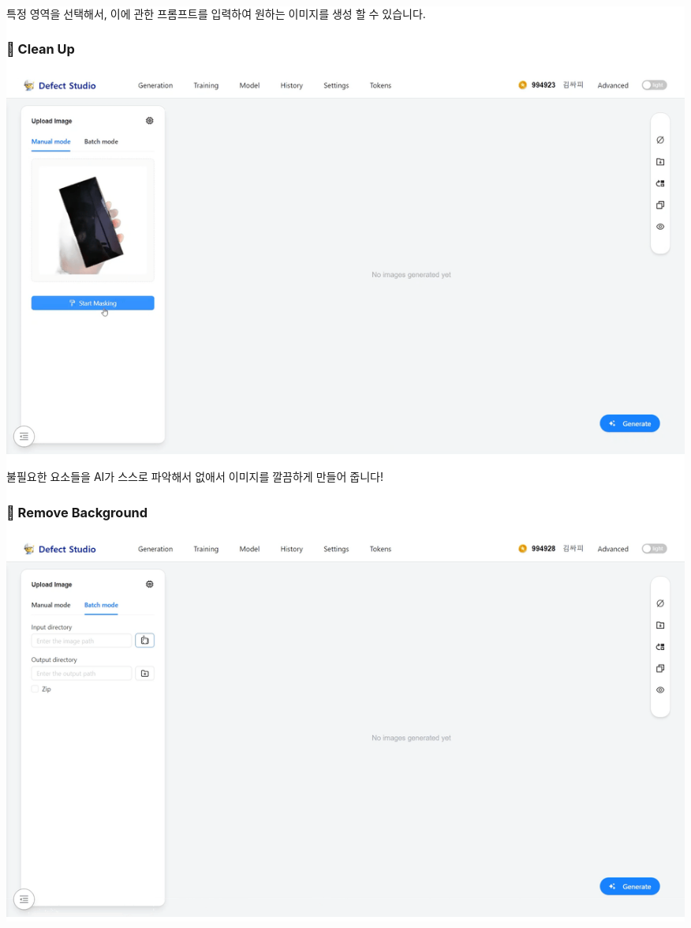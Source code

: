 특정 영역을 선택해서, 이에 관한 프롬프트를 입력하여 원하는 이미지를 생성 할 수 있습니다.

### 📌 Clean Up

![cleanup](./readme/cleanup.gif)

불필요한 요소들을 AI가 스스로 파악해서 없애서 이미지를 깔끔하게 만들어 줍니다!

### 📌 Remove Background

![remove-bg](./readme/remove-bg.gif)
